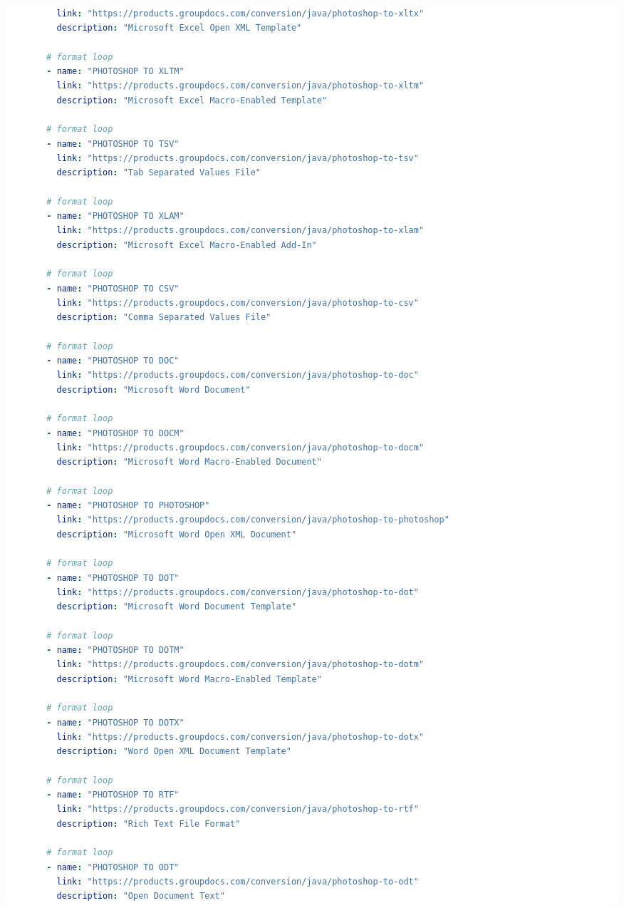 ```yaml
          link: "https://products.groupdocs.com/conversion/java/photoshop-to-xltx"
          description: "Microsoft Excel Open XML Template"

        # format loop
        - name: "PHOTOSHOP TO XLTM"
          link: "https://products.groupdocs.com/conversion/java/photoshop-to-xltm"
          description: "Microsoft Excel Macro-Enabled Template"

        # format loop
        - name: "PHOTOSHOP TO TSV"
          link: "https://products.groupdocs.com/conversion/java/photoshop-to-tsv"
          description: "Tab Separated Values File"

        # format loop
        - name: "PHOTOSHOP TO XLAM"
          link: "https://products.groupdocs.com/conversion/java/photoshop-to-xlam"
          description: "Microsoft Excel Macro-Enabled Add-In"

        # format loop
        - name: "PHOTOSHOP TO CSV"
          link: "https://products.groupdocs.com/conversion/java/photoshop-to-csv"
          description: "Comma Separated Values File"

        # format loop
        - name: "PHOTOSHOP TO DOC"
          link: "https://products.groupdocs.com/conversion/java/photoshop-to-doc"
          description: "Microsoft Word Document"

        # format loop
        - name: "PHOTOSHOP TO DOCM"
          link: "https://products.groupdocs.com/conversion/java/photoshop-to-docm"
          description: "Microsoft Word Macro-Enabled Document"

        # format loop
        - name: "PHOTOSHOP TO PHOTOSHOP"
          link: "https://products.groupdocs.com/conversion/java/photoshop-to-photoshop"
          description: "Microsoft Word Open XML Document"

        # format loop
        - name: "PHOTOSHOP TO DOT"
          link: "https://products.groupdocs.com/conversion/java/photoshop-to-dot"
          description: "Microsoft Word Document Template"

        # format loop
        - name: "PHOTOSHOP TO DOTM"
          link: "https://products.groupdocs.com/conversion/java/photoshop-to-dotm"
          description: "Microsoft Word Macro-Enabled Template"

        # format loop
        - name: "PHOTOSHOP TO DOTX"
          link: "https://products.groupdocs.com/conversion/java/photoshop-to-dotx"
          description: "Word Open XML Document Template"

        # format loop
        - name: "PHOTOSHOP TO RTF"
          link: "https://products.groupdocs.com/conversion/java/photoshop-to-rtf"
          description: "Rich Text File Format"

        # format loop
        - name: "PHOTOSHOP TO ODT"
          link: "https://products.groupdocs.com/conversion/java/photoshop-to-odt"
          description: "Open Document Text"

```